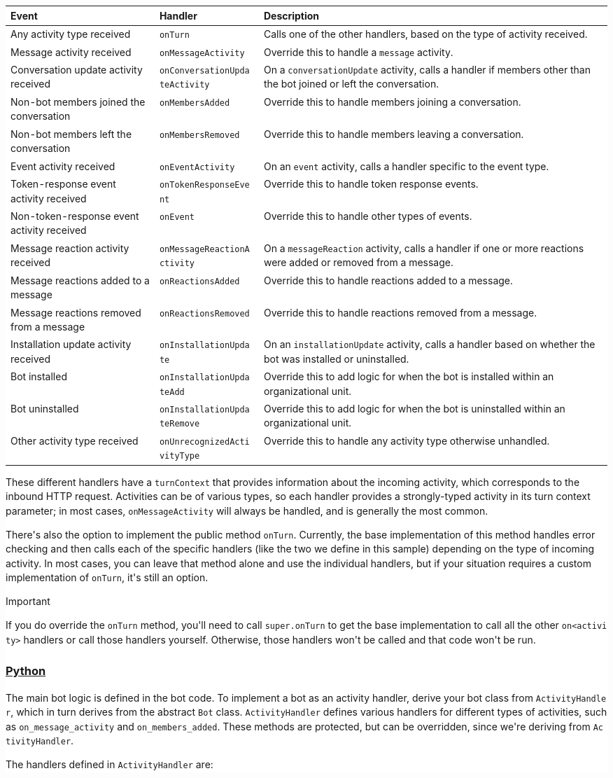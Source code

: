 | Event | Handler | Description |
| :-- | :-- | :-- |
| Any activity type received | `onTurn` | Calls one of the other handlers, based on the type of activity received. |
| Message activity received | `onMessageActivity` | Override this to handle a `message` activity. |
| Conversation update activity received | `onConversationUpdateActivity` | On a `conversationUpdate` activity, calls a handler if members other than the bot joined or left the conversation. |
| Non-bot members joined the conversation | `onMembersAdded` | Override this to handle members joining a conversation. |
| Non-bot members left the conversation | `onMembersRemoved` | Override this to handle members leaving a conversation. |
| Event activity received | `onEventActivity` | On an `event` activity, calls a handler specific to the event type. |
| Token-response event activity received | `onTokenResponseEvent` | Override this to handle token response events. |
| Non-token-response event activity received | `onEvent` | Override this to handle other types of events. |
| Message reaction activity received | `onMessageReactionActivity` | On a `messageReaction` activity, calls a handler if one or more reactions were added or removed from a message. |
| Message reactions added to a message | `onReactionsAdded` | Override this to handle reactions added to a message. |
| Message reactions removed from a message | `onReactionsRemoved` | Override this to handle reactions removed from a message. |
| Installation update activity received | `onInstallationUpdate` | On an `installationUpdate` activity, calls a handler based on whether the bot was installed or uninstalled. |
| Bot installed | `onInstallationUpdateAdd` | Override this to add logic for when the bot is installed within an organizational unit. |
| Bot uninstalled | `onInstallationUpdateRemove` | Override this to add logic for when the bot is uninstalled within an organizational unit. |
| Other activity type received | `onUnrecognizedActivityType` | Override this to handle any activity type otherwise unhandled. |

These different handlers have a `turnContext` that provides information about the incoming activity, which corresponds to the inbound HTTP request. Activities can be of various types, so each handler provides a strongly-typed activity in its turn context parameter; in most cases, `onMessageActivity` will always be handled, and is generally the most common.

There's also the option to implement the public method `onTurn`. Currently, the base implementation of this method handles error checking and then calls each of the specific handlers (like the two we define in this sample) depending on the type of incoming activity. In most cases, you can leave that method alone and use the individual handlers, but if your situation requires a custom implementation of `onTurn`, it's still an option.

> [!IMPORTANT]
> If you do override the `onTurn` method, you'll need to call `super.onTurn` to get the base implementation to call all the other `on<activity>` handlers or call those handlers yourself. Otherwise, those handlers won't be called and that code won't be run.

### [Python](#tab/python)

The main bot logic is defined in the bot code. To implement a bot as an activity handler, derive your bot class from `ActivityHandler`, which in turn derives from the abstract `Bot` class. `ActivityHandler` defines various handlers for different types of activities, such as `on_message_activity` and `on_members_added`. These methods are protected, but can be overridden, since we're deriving from `ActivityHandler`.

The handlers defined in `ActivityHandler` are:
